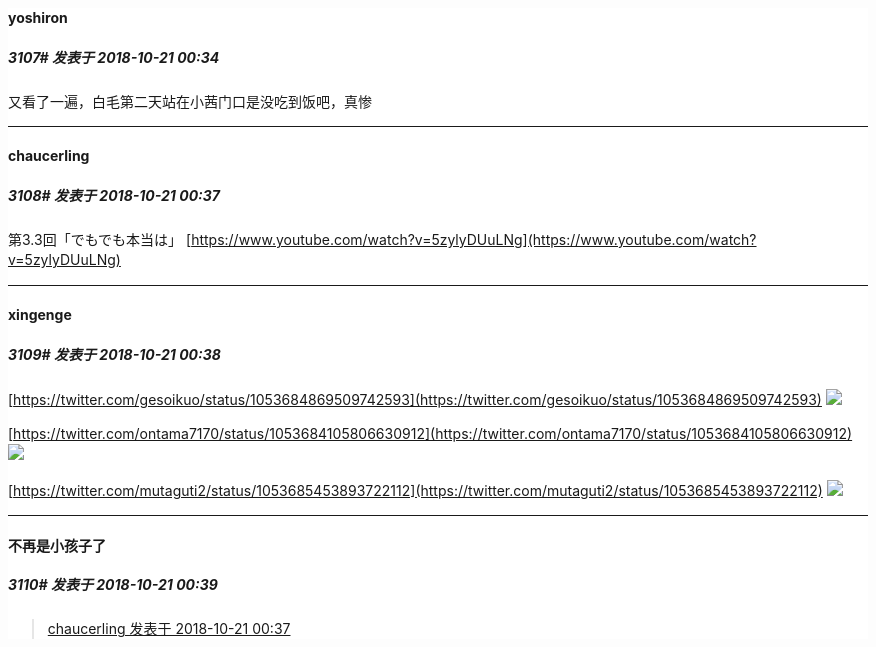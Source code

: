 ####  yoshiron  
##### 3107#       发表于 2018-10-21 00:34




又看了一遍，白毛第二天站在小茜门口是没吃到饭吧，真惨







*****

####  chaucerling  
##### 3108#       发表于 2018-10-21 00:37




第3.3回「でもでも本当は」
[https://www.youtube.com/watch?v=5zylyDUuLNg](https://www.youtube.com/watch?v=5zylyDUuLNg)







*****

####  xingenge  
##### 3109#       发表于 2018-10-21 00:38



[https://twitter.com/gesoikuo/status/1053684869509742593](https://twitter.com/gesoikuo/status/1053684869509742593)
<img src="http://wx3.sinaimg.cn/large/740ca5e5gy1fwf5v7g3j5j20k20xcjxi.jpg" referrerpolicy="no-referrer">

[https://twitter.com/ontama7170/status/1053684105806630912](https://twitter.com/ontama7170/status/1053684105806630912)
<img src="http://wx1.sinaimg.cn/large/740ca5e5gy1fwf5vagwwlj20xc0ovwnm.jpg" referrerpolicy="no-referrer">

[https://twitter.com/mutaguti2/status/1053685453893722112](https://twitter.com/mutaguti2/status/1053685453893722112)
<img src="http://wx2.sinaimg.cn/large/740ca5e5gy1fwf5v8uc8oj20xc0p0463.jpg" referrerpolicy="no-referrer">







*****

####  不再是小孩子了  
##### 3110#       发表于 2018-10-21 00:39



<blockquote><a href="httphttps://bbs.saraba1st.com/2b/forum.php?mod=redirect&amp;goto=findpost&amp;pid=41328806&amp;ptid=1527697" target="_blank">chaucerling 发表于 2018-10-21 00:37</a>
